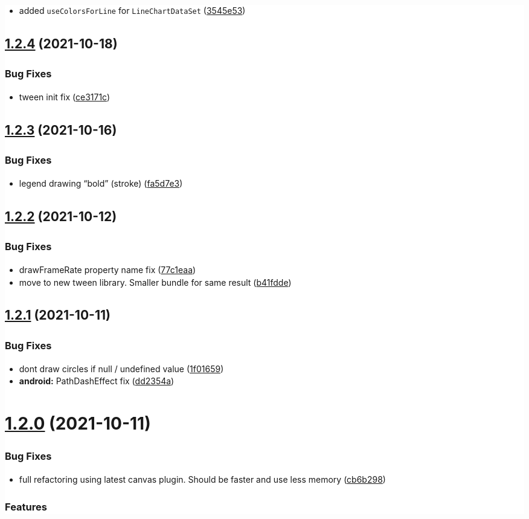 -   added `useColorsForLine` for `LineChartDataSet` ([3545e53](https://github.com/Akylas/nativescript-chart/commit/3545e53f457182ad967c5a027cac68feb09735e6))

## [1.2.4](https://github.com/Akylas/nativescript-chart/compare/v1.2.3...v1.2.4) (2021-10-18)

### Bug Fixes

-   tween init fix ([ce3171c](https://github.com/Akylas/nativescript-chart/commit/ce3171c18f5530d55ab7e696e81b50b12153e099))

## [1.2.3](https://github.com/Akylas/nativescript-chart/compare/v1.2.2...v1.2.3) (2021-10-16)

### Bug Fixes

-   legend drawing “bold” (stroke) ([fa5d7e3](https://github.com/Akylas/nativescript-chart/commit/fa5d7e3a318581933f22b026d6d06e6bc29321d5))

## [1.2.2](https://github.com/Akylas/nativescript-chart/compare/v1.2.1...v1.2.2) (2021-10-12)

### Bug Fixes

-   drawFrameRate property name fix ([77c1eaa](https://github.com/Akylas/nativescript-chart/commit/77c1eaa882be9016fddea6508e6347430eb38fb4))
-   move to new tween library. Smaller bundle for same result ([b41fdde](https://github.com/Akylas/nativescript-chart/commit/b41fddee7ecdc33982baac5ee7f7213fc836937a))

## [1.2.1](https://github.com/Akylas/nativescript-chart/compare/v1.2.0...v1.2.1) (2021-10-11)

### Bug Fixes

-   dont draw circles if null / undefined value ([1f01659](https://github.com/Akylas/nativescript-chart/commit/1f01659cf89762676463102271200167d62f7799))
-   **android:** PathDashEffect fix ([dd2354a](https://github.com/Akylas/nativescript-chart/commit/dd2354a7033a448b40d2f538b342e0dbc2918228))

# [1.2.0](https://github.com/Akylas/nativescript-chart/compare/v1.1.43...v1.2.0) (2021-10-11)

### Bug Fixes

-   full refactoring using latest canvas plugin. Should be faster and use less memory ([cb6b298](https://github.com/Akylas/nativescript-chart/commit/cb6b2982e3d7108bb5e54c89612f66b7c89f8757))

### Features

